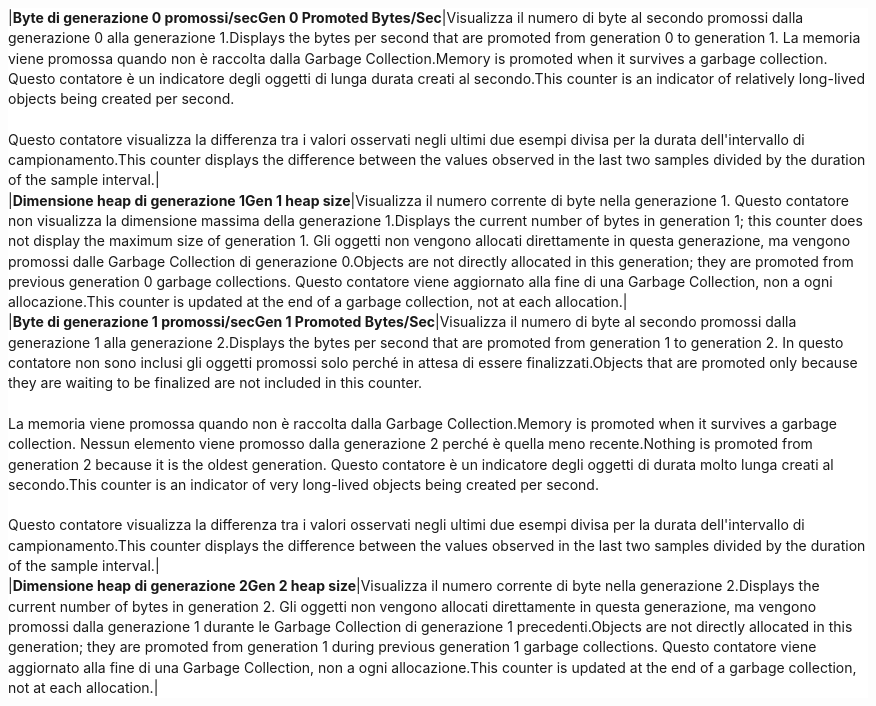 |<span data-ttu-id="94b86-352">**Byte di generazione 0 promossi/sec**</span><span class="sxs-lookup"><span data-stu-id="94b86-352">**Gen 0 Promoted Bytes/Sec**</span></span>|<span data-ttu-id="94b86-353">Visualizza il numero di byte al secondo promossi dalla generazione 0 alla generazione 1.</span><span class="sxs-lookup"><span data-stu-id="94b86-353">Displays the bytes per second that are promoted from generation 0 to generation 1.</span></span> <span data-ttu-id="94b86-354">La memoria viene promossa quando non è raccolta dalla Garbage Collection.</span><span class="sxs-lookup"><span data-stu-id="94b86-354">Memory is promoted when it survives a garbage collection.</span></span> <span data-ttu-id="94b86-355">Questo contatore è un indicatore degli oggetti di lunga durata creati al secondo.</span><span class="sxs-lookup"><span data-stu-id="94b86-355">This counter is an indicator of relatively long-lived objects being created per second.</span></span><br /><br /> <span data-ttu-id="94b86-356">Questo contatore visualizza la differenza tra i valori osservati negli ultimi due esempi divisa per la durata dell'intervallo di campionamento.</span><span class="sxs-lookup"><span data-stu-id="94b86-356">This counter displays the difference between the values observed in the last two samples divided by the duration of the sample interval.</span></span>|  
|<span data-ttu-id="94b86-357">**Dimensione heap di generazione 1**</span><span class="sxs-lookup"><span data-stu-id="94b86-357">**Gen 1 heap size**</span></span>|<span data-ttu-id="94b86-358">Visualizza il numero corrente di byte nella generazione 1. Questo contatore non visualizza la dimensione massima della generazione 1.</span><span class="sxs-lookup"><span data-stu-id="94b86-358">Displays the current number of bytes in generation 1; this counter does not display the maximum size of generation 1.</span></span> <span data-ttu-id="94b86-359">Gli oggetti non vengono allocati direttamente in questa generazione, ma vengono promossi dalle Garbage Collection di generazione 0.</span><span class="sxs-lookup"><span data-stu-id="94b86-359">Objects are not directly allocated in this generation; they are promoted from previous generation 0 garbage collections.</span></span> <span data-ttu-id="94b86-360">Questo contatore viene aggiornato alla fine di una Garbage Collection, non a ogni allocazione.</span><span class="sxs-lookup"><span data-stu-id="94b86-360">This counter is updated at the end of a garbage collection, not at each allocation.</span></span>|  
|<span data-ttu-id="94b86-361">**Byte di generazione 1 promossi/sec**</span><span class="sxs-lookup"><span data-stu-id="94b86-361">**Gen 1 Promoted Bytes/Sec**</span></span>|<span data-ttu-id="94b86-362">Visualizza il numero di byte al secondo promossi dalla generazione 1 alla generazione 2.</span><span class="sxs-lookup"><span data-stu-id="94b86-362">Displays the bytes per second that are promoted from generation 1 to generation 2.</span></span> <span data-ttu-id="94b86-363">In questo contatore non sono inclusi gli oggetti promossi solo perché in attesa di essere finalizzati.</span><span class="sxs-lookup"><span data-stu-id="94b86-363">Objects that are promoted only because they are waiting to be finalized are not included in this counter.</span></span><br /><br /> <span data-ttu-id="94b86-364">La memoria viene promossa quando non è raccolta dalla Garbage Collection.</span><span class="sxs-lookup"><span data-stu-id="94b86-364">Memory is promoted when it survives a garbage collection.</span></span> <span data-ttu-id="94b86-365">Nessun elemento viene promosso dalla generazione 2 perché è quella meno recente.</span><span class="sxs-lookup"><span data-stu-id="94b86-365">Nothing is promoted from generation 2 because it is the oldest generation.</span></span> <span data-ttu-id="94b86-366">Questo contatore è un indicatore degli oggetti di durata molto lunga creati al secondo.</span><span class="sxs-lookup"><span data-stu-id="94b86-366">This counter is an indicator of very long-lived objects being created per second.</span></span><br /><br /> <span data-ttu-id="94b86-367">Questo contatore visualizza la differenza tra i valori osservati negli ultimi due esempi divisa per la durata dell'intervallo di campionamento.</span><span class="sxs-lookup"><span data-stu-id="94b86-367">This counter displays the difference between the values observed in the last two samples divided by the duration of the sample interval.</span></span>|  
|<span data-ttu-id="94b86-368">**Dimensione heap di generazione 2**</span><span class="sxs-lookup"><span data-stu-id="94b86-368">**Gen 2 heap size**</span></span>|<span data-ttu-id="94b86-369">Visualizza il numero corrente di byte nella generazione 2.</span><span class="sxs-lookup"><span data-stu-id="94b86-369">Displays the current number of bytes in generation 2.</span></span> <span data-ttu-id="94b86-370">Gli oggetti non vengono allocati direttamente in questa generazione, ma vengono promossi dalla generazione 1 durante le Garbage Collection di generazione 1 precedenti.</span><span class="sxs-lookup"><span data-stu-id="94b86-370">Objects are not directly allocated in this generation; they are promoted from generation 1 during previous generation 1 garbage collections.</span></span> <span data-ttu-id="94b86-371">Questo contatore viene aggiornato alla fine di una Garbage Collection, non a ogni allocazione.</span><span class="sxs-lookup"><span data-stu-id="94b86-371">This counter is updated at the end of a garbage collection, not at each allocation.</span></span>|  